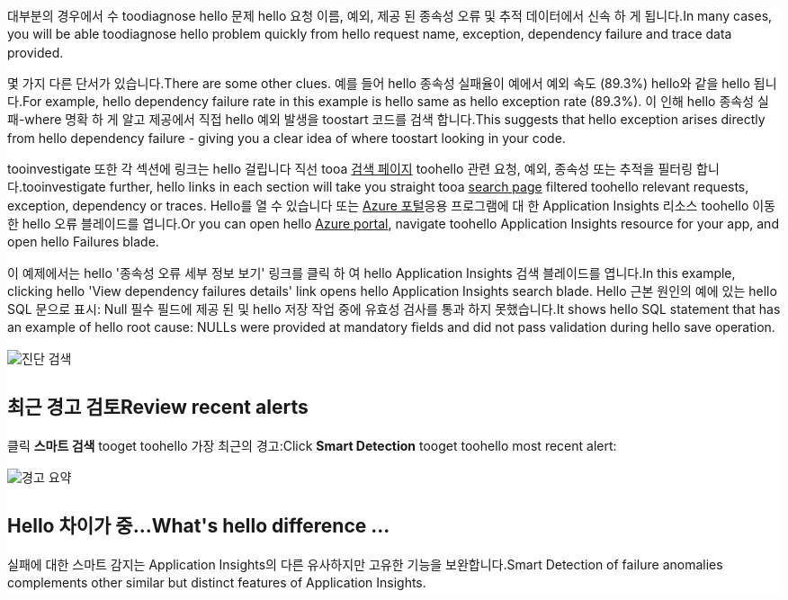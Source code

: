 <span data-ttu-id="13174-169">대부분의 경우에서 수 toodiagnose hello 문제 hello 요청 이름, 예외, 제공 된 종속성 오류 및 추적 데이터에서 신속 하 게 됩니다.</span><span class="sxs-lookup"><span data-stu-id="13174-169">In many cases, you will be able toodiagnose hello problem quickly from hello request name, exception, dependency failure and trace data provided.</span></span>

<span data-ttu-id="13174-170">몇 가지 다른 단서가 있습니다.</span><span class="sxs-lookup"><span data-stu-id="13174-170">There are some other clues.</span></span> <span data-ttu-id="13174-171">예를 들어 hello 종속성 실패율이 예에서 예외 속도 (89.3%) hello와 같을 hello 됩니다.</span><span class="sxs-lookup"><span data-stu-id="13174-171">For example, hello dependency failure rate in this example is hello same as hello exception rate (89.3%).</span></span> <span data-ttu-id="13174-172">이 인해 hello 종속성 실패-where 명확 하 게 알고 제공에서 직접 hello 예외 발생을 toostart 코드를 검색 합니다.</span><span class="sxs-lookup"><span data-stu-id="13174-172">This suggests that hello exception arises directly from hello dependency failure - giving you a clear idea of where toostart looking in your code.</span></span>

<span data-ttu-id="13174-173">tooinvestigate 또한 각 섹션에 링크는 hello 걸립니다 직선 tooa [검색 페이지](app-insights-diagnostic-search.md) toohello 관련 요청, 예외, 종속성 또는 추적을 필터링 합니다.</span><span class="sxs-lookup"><span data-stu-id="13174-173">tooinvestigate further, hello links in each section will take you straight tooa [search page](app-insights-diagnostic-search.md) filtered toohello relevant requests, exception, dependency or traces.</span></span> <span data-ttu-id="13174-174">Hello를 열 수 있습니다 또는 [Azure 포털](https://portal.azure.com)응용 프로그램에 대 한 Application Insights 리소스 toohello 이동한 hello 오류 블레이드를 엽니다.</span><span class="sxs-lookup"><span data-stu-id="13174-174">Or you can open hello [Azure portal](https://portal.azure.com), navigate toohello Application Insights resource for your app, and open hello Failures blade.</span></span>

<span data-ttu-id="13174-175">이 예제에서는 hello '종속성 오류 세부 정보 보기' 링크를 클릭 하 여 hello Application Insights 검색 블레이드를 엽니다.</span><span class="sxs-lookup"><span data-stu-id="13174-175">In this example, clicking hello 'View dependency failures details' link opens hello Application Insights search blade.</span></span> <span data-ttu-id="13174-176">Hello 근본 원인의 예에 있는 hello SQL 문으로 표시: Null 필수 필드에 제공 된 및 hello 저장 작업 중에 유효성 검사를 통과 하지 못했습니다.</span><span class="sxs-lookup"><span data-stu-id="13174-176">It shows hello SQL statement that has an example of hello root cause: NULLs were provided at mandatory fields and did not pass validation during hello save operation.</span></span>

![진단 검색](./media/app-insights-proactive-failure-diagnostics/051.png)

## <a name="review-recent-alerts"></a><span data-ttu-id="13174-178">최근 경고 검토</span><span class="sxs-lookup"><span data-stu-id="13174-178">Review recent alerts</span></span>

<span data-ttu-id="13174-179">클릭 **스마트 검색** tooget toohello 가장 최근의 경고:</span><span class="sxs-lookup"><span data-stu-id="13174-179">Click **Smart Detection** tooget toohello most recent alert:</span></span>

![경고 요약](./media/app-insights-proactive-failure-diagnostics/070.png)


## <a name="whats-hello-difference-"></a><span data-ttu-id="13174-181">Hello 차이가 중...</span><span class="sxs-lookup"><span data-stu-id="13174-181">What's hello difference ...</span></span>
<span data-ttu-id="13174-182">실패에 대한 스마트 감지는 Application Insights의 다른 유사하지만 고유한 기능을 보완합니다.</span><span class="sxs-lookup"><span data-stu-id="13174-182">Smart Detection of failure anomalies complements other similar but distinct features of Application Insights.</span></span>
